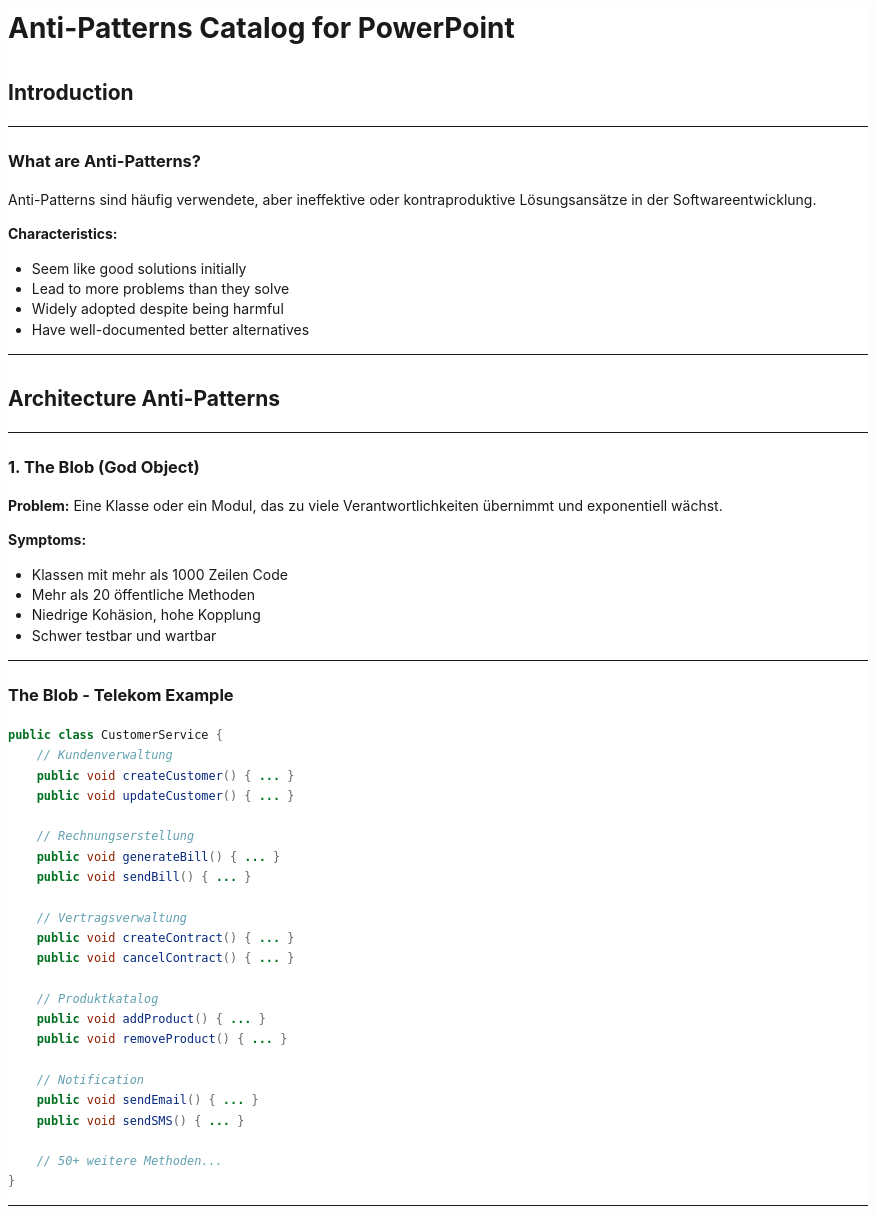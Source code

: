 # Anti-Patterns Catalog for PowerPoint

## Introduction
---

### What are Anti-Patterns?

Anti-Patterns sind häufig verwendete, aber ineffektive oder kontraproduktive Lösungsansätze in der Softwareentwicklung.

**Characteristics:**
- Seem like good solutions initially
- Lead to more problems than they solve
- Widely adopted despite being harmful
- Have well-documented better alternatives

---

## Architecture Anti-Patterns

---

### 1. The Blob (God Object)

**Problem:** Eine Klasse oder ein Modul, das zu viele Verantwortlichkeiten übernimmt und exponentiell wächst.

**Symptoms:**
- Klassen mit mehr als 1000 Zeilen Code
- Mehr als 20 öffentliche Methoden
- Niedrige Kohäsion, hohe Kopplung
- Schwer testbar und wartbar

---

### The Blob - Telekom Example

```java
public class CustomerService {
    // Kundenverwaltung
    public void createCustomer() { ... }
    public void updateCustomer() { ... }
    
    // Rechnungserstellung
    public void generateBill() { ... }
    public void sendBill() { ... }
    
    // Vertragsverwaltung
    public void createContract() { ... }
    public void cancelContract() { ... }
    
    // Produktkatalog
    public void addProduct() { ... }
    public void removeProduct() { ... }
    
    // Notification
    public void sendEmail() { ... }
    public void sendSMS() { ... }
    
    // 50+ weitere Methoden...
}
```

---